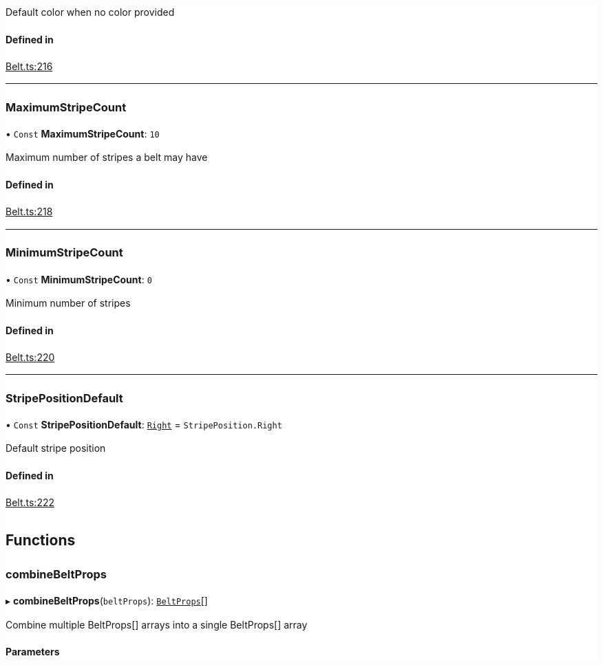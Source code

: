 Default color when no color provided

#### Defined in

[Belt.ts:216](https://github.com/jeffholst/custom-belt/blob/3e8ce41/packages/custom-belt-lib/src/Belt.ts#L216)

---

### MaximumStripeCount

• `Const` **MaximumStripeCount**: `10`

Maximum number of stripes a belt may have

#### Defined in

[Belt.ts:218](https://github.com/jeffholst/custom-belt/blob/3e8ce41/packages/custom-belt-lib/src/Belt.ts#L218)

---

### MinimumStripeCount

• `Const` **MinimumStripeCount**: `0`

Minimum number of stripes

#### Defined in

[Belt.ts:220](https://github.com/jeffholst/custom-belt/blob/3e8ce41/packages/custom-belt-lib/src/Belt.ts#L220)

---

### StripePositionDefault

• `Const` **StripePositionDefault**: [`Right`](../enums/Belt.StripePosition.md#right) = `StripePosition.Right`

Default stripe position

#### Defined in

[Belt.ts:222](https://github.com/jeffholst/custom-belt/blob/3e8ce41/packages/custom-belt-lib/src/Belt.ts#L222)

## Functions

### combineBeltProps

▸ **combineBeltProps**(`beltProps`): [`BeltProps`](../interfaces/Belt.BeltProps.md)[]

Combine multiple BeltProps[] arrays into a single BeltProps[] array

#### Parameters
